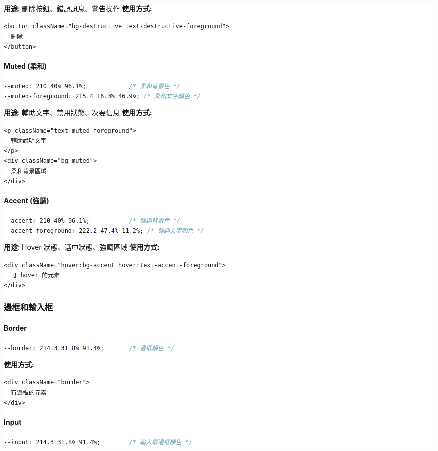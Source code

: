 **用途**: 刪除按鈕、錯誤訊息、警告操作
**使用方式:**
```tsx
<button className="bg-destructive text-destructive-foreground">
  刪除
</button>
```

#### Muted (柔和)
```css
--muted: 210 40% 96.1%;            /* 柔和背景色 */
--muted-foreground: 215.4 16.3% 46.9%; /* 柔和文字顏色 */
```

**用途**: 輔助文字、禁用狀態、次要信息
**使用方式:**
```tsx
<p className="text-muted-foreground">
  輔助說明文字
</p>
<div className="bg-muted">
  柔和背景區域
</div>
```

#### Accent (強調)
```css
--accent: 210 40% 96.1%;           /* 強調背景色 */
--accent-foreground: 222.2 47.4% 11.2%; /* 強調文字顏色 */
```

**用途**: Hover 狀態、選中狀態、強調區域
**使用方式:**
```tsx
<div className="hover:bg-accent hover:text-accent-foreground">
  可 hover 的元素
</div>
```

### 邊框和輸入框

#### Border
```css
--border: 214.3 31.8% 91.4%;       /* 邊框顏色 */
```

**使用方式:**
```tsx
<div className="border">
  有邊框的元素
</div>
```

#### Input
```css
--input: 214.3 31.8% 91.4%;        /* 輸入框邊框顏色 */
```
